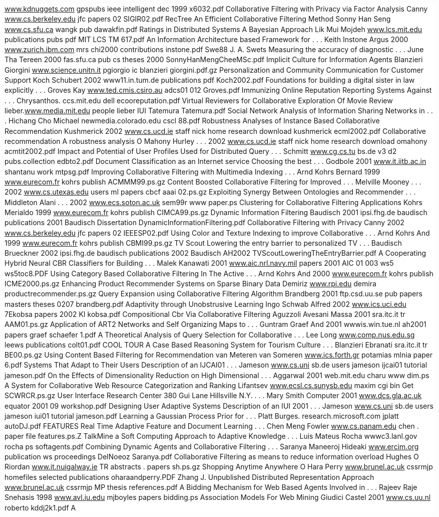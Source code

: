 www.kdnuggets.com gpspubs ieee intelligent dec 1999 x6032.pdf Collaborative Filtering with Privacy via Factor Analysis Canny www.cs.berkeley.edu jfc papers 02 SIGIR02.pdf RecTree An Efficient Collaborative Filtering Method Sonny Han Seng www.cs.sfu.ca wangk pub dawakfin.pdf Ratings in Distributed Systems A Bayesian Approach Lik Mui Mojdeh www.lcs.mit.edu publications pubs pdf MIT LCS TM 617.pdf An Information Architecture based Framework for . . . Keith Instone Argus 2000 www.zurich.ibm.com mrs chi2000 contributions instone.pdf Swe88 J. A. Swets Measuring the accuracy of diagnostic . . . June Tha Tereen 2000 fas.sfu.ca pub cs theses 2000 SonnyHanMengCheeMSc.pdf Implicit Culture for Information Agents Blanzieri Giorgini www.science.unitn.it pgiorgio ic blanzieri giorgini.pdf.gz Personalization and Community Communication for Customer Support Koch Schubert 2002 www11.in.tum.de publications pdf Koch2002.pdf Foundations for building a digital sister in law explicitly . . . Groves Kay www.ted.cmis.csiro.au adcs01 012 Groves.pdf Immunizing Online Reputation Reporting Systems Against . . . Chrysanthos. ccs.mit.edu dell ecooreputation.pdf Virtual Reviewers for Collaborative Exploration Of Movie Review lieber.www.media.mit.edu people lieber IUI Tatemura Tatemura.pdf Social Network Analysis of Information Sharing Networks in . . . Hichang Cho Michael newmedia.colorado.edu cscl 88.pdf Robustness Analyses of Instance Based Collaborative Recommendation Kushmerick 2002 www.cs.ucd.ie staff nick home research download kushmerick ecml2002.pdf Collaborative recommendation A robustness analysis O Mahony Hurley . . . 2002 www.cs.ucd.ie staff nick home research download omahony acmtit2002.pdf Impact and Potential of User Profiles Used for Distributed Query . . . Schmitt www.cg.cs.tu bs.de v3 d2 pubs.collection edbto2.pdf Document Classification as an Internet service Choosing the best . . . Godbole 2001 www.it.iitb.ac.in shantanu work mtpsg.pdf Improving Collaborative Filtering with Multimedia Indexing . . . Arnd Kohrs Bernard 1999 www.eurecom.fr kohrs publish ACMMM99.ps.gz Content Boosted Collaborative Filtering for Improved . . . Melville Mooney . . . 2002 www.cs.utexas.edu users ml papers cbcf aaai 02.ps.gz Exploiting Synergy Between Ontologies and Recommender . . . Middleton Alani . . . 2002 www.ecs.soton.ac.uk sem99r www paper.ps Clustering for Collaborative Filtering Applications Kohrs Merialdo 1999 www.eurecom.fr kohrs publish CIMCA99.ps.gz Dynamic Information Filtering Baudisch 2001 ipsi.fhg.de baudisch publications 2001 Baudisch Dissertation DynamicInformationFiltering.pdf Collaborative Filtering with Privacy Canny 2002 www.cs.berkeley.edu jfc papers 02 IEEESP02.pdf Using Color and Texture Indexing to improve Collaborative . . . Arnd Kohrs And 1999 www.eurecom.fr kohrs publish CBMI99.ps.gz TV Scout Lowering the entry barrier to personalized TV . . . Baudisch Brueckner 2002 ipsi.fhg.de baudisch publications 2002 Baudisch AH2002 TVScoutLoweringTheEntryBarrier.pdf A Cooperating Hybrid Neural CBR Classifiers for Building . . . Malek Kanawati 2001 www.aic.nrl.navy.mil papers 2001 AIC 01 003 ws5 ws5toc8.PDF Using Category Based Collaborative Filtering In The Active . . . Arnd Kohrs And 2000 www.eurecom.fr kohrs publish ICME2000.ps.gz Enhancing Product Recommender Systems on Sparse Binary Data Demiriz www.rpi.edu demira productrecommender.ps.gz Query Expansion using Collaborative Filtering Algorithm Brandberg 2001 ftp.csd.uu.se pub papers masters theses 0207 brandberg.pdf Adaptivity through Unobstrusive Learning Ingo Schwab Alfred 2002 www.ics.uci.edu 7Ekobsa papers 2002 KI kobsa.pdf Compositional Cbr Via Collaborative Filtering Aguzzoli Avesani Massa 2001 sra.itc.it tr AAM01.ps.gz Application of ART2 Networks and Self Organizing Maps to . . . Guntram Graef And 2001 wwwis.win.tue.nl ah2001 papers graef schaefer 1.pdf A Theoretical Analysis of Query Selection for Collaborative . . . Lee Long www.comp.nus.edu.sg leews publications colt01.pdf COOL TOUR A Case Based Reasoning System for Tourism Culture . . . Blanzieri Ebranati sra.itc.it tr BE00.ps.gz Using Content Based Filtering for Recommendation van Meteren van Someren www.ics.forth.gr potamias mlnia paper 6.pdf Systems That Adapt to Their Users Description of an IJCAI01 . . . Jameson www.cs.uni sb.de users jameson ijcai01 tutorial jameson.pdf On the Effects of Dimensionality Reduction on High Dimensional . . . Aggarwal 2001 web.mit.edu charu www dim.ps A System for Collaborative Web Resource Categorization and Ranking Lifantsev www.ecsl.cs.sunysb.edu maxim cgi bin Get SCWRCR.ps.gz User Interface Research Center 380 Gui Lane Hillsville N.Y. . . . Mary Smith Computer 2001 www.dcs.gla.ac.uk equator 2001 09 workshop.pdf Designing User Adaptive Systems Description of an IUI 2001 . . . Jameson www.cs.uni sb.de users jameson iui01 tutorial jameson.pdf Learning a Gaussian Process Prior for . . . Platt Burges. research.microsoft.com jplatt autoDJ.pdf FEATURES Real Time Adaptive Feature and Document Learning . . . Chen Meng Fowler www.cs.panam.edu chen . paper file features.ps.Z TalkMine a Soft Computing Approach to Adaptive Knowledge . . . Luis Mateus Rocha wwwc3.lanl.gov rocha ps softagents.pdf Combining Dynamic Agents and Collaborative Filtering . . . Saranya Maneeroj Hideaki www.ercim.org publication ws proceedings DelNoeoz Saranya.pdf Collaborative Filtering as means to reduce information overload Hughes O Riordan www.it.nuigalway.ie TR abstracts . papers sh.ps.gz Shopping Anytime Anywhere O Hara Perry www.brunel.ac.uk cssrmjp homefiles selected publications oharaandperry.PDF Zhang J. Unpublished Distributed Representation Approach www.brunel.ac.uk cssrmjp MP thesis references.pdf A Bidding Mechanism for Web Based Agents Involved in . . . Rajeev Raje Snehasis 1998 www.avl.iu.edu mjboyles papers bidding.ps Association Models For Web Mining Giudici Castel 2001 www.cs.uu.nl roberto kddj2k1.pdf A